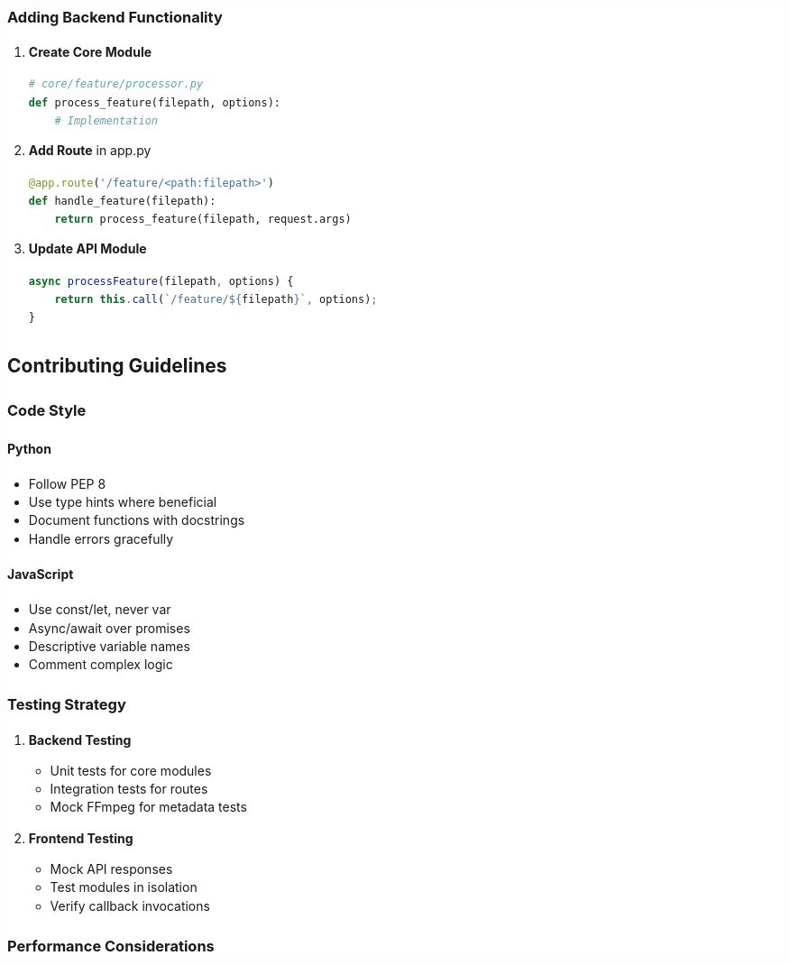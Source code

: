 ### Adding Backend Functionality

1. **Create Core Module**
   ```python
   # core/feature/processor.py
   def process_feature(filepath, options):
       # Implementation
   ```

2. **Add Route** in app.py
   ```python
   @app.route('/feature/<path:filepath>')
   def handle_feature(filepath):
       return process_feature(filepath, request.args)
   ```

3. **Update API Module**
   ```javascript
   async processFeature(filepath, options) {
       return this.call(`/feature/${filepath}`, options);
   }
   ```

## Contributing Guidelines

### Code Style

#### Python
- Follow PEP 8
- Use type hints where beneficial
- Document functions with docstrings
- Handle errors gracefully

#### JavaScript
- Use const/let, never var
- Async/await over promises
- Descriptive variable names
- Comment complex logic

### Testing Strategy

1. **Backend Testing**
   - Unit tests for core modules
   - Integration tests for routes
   - Mock FFmpeg for metadata tests

2. **Frontend Testing**
   - Mock API responses
   - Test modules in isolation
   - Verify callback invocations

### Performance Considerations
